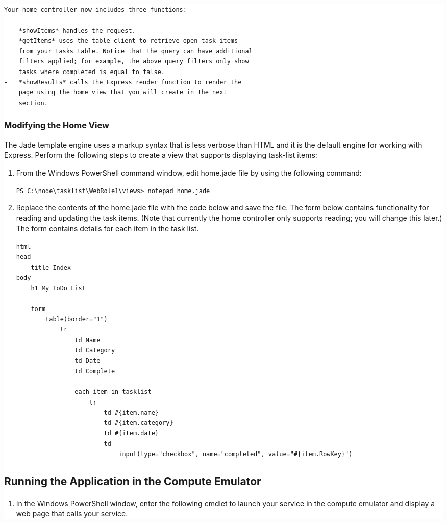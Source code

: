 	Your home controller now includes three functions:

	-   *showItems* handles the request.
	-   *getItems* uses the table client to retrieve open task items
        from your tasks table. Notice that the query can have additional
        filters applied; for example, the above query filters only show
        tasks where completed is equal to false.
	-   *showResults* calls the Express render function to render the
        page using the home view that you will create in the next
        section.

### Modifying the Home View

The Jade template engine uses a markup syntax that is less verbose than
HTML and it is the default engine for working with Express. Perform the
following steps to create a view that supports displaying task-list
items:

1.  From the Windows PowerShell command window, edit home.jade file by
    using the following command:

        PS C:\node\tasklist\WebRole1\views> notepad home.jade

2.  Replace the contents of the home.jade file with the code below and
    save the file. The form below contains functionality for reading and
    updating the task items. (Note that currently the home controller
    only supports reading; you will change this later.) The form
    contains details for each item in the task list.

        html
        head
            title Index
        body
            h1 My ToDo List

            form
                table(border="1")
                    tr
                        td Name
                        td Category
                        td Date
                        td Complete

                        each item in tasklist
                            tr
                                td #{item.name}
                                td #{item.category} 
                                td #{item.date} 
                                td 
                                    input(type="checkbox", name="completed", value="#{item.RowKey}") 

## Running the Application in the Compute Emulator

1.  In the Windows PowerShell window, enter the following cmdlet to
    launch your service in the compute emulator and display a web page
    that calls your service.
